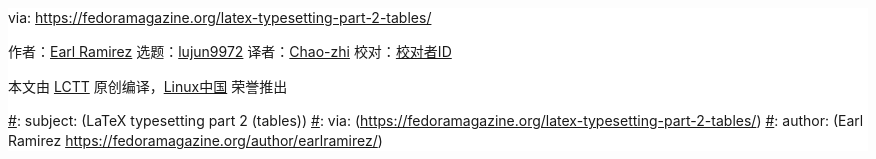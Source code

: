 via: https://fedoramagazine.org/latex-typesetting-part-2-tables/

作者：[Earl Ramirez][a]
选题：[lujun9972][b]
译者：[Chao-zhi](https://github.com/Chao-zhi)
校对：[校对者ID](https://github.com/校对者ID)

本文由 [LCTT](https://github.com/LCTT/TranslateProject) 原创编译，[Linux中国](https://linux.cn/) 荣誉推出

[a]: https://fedoramagazine.org/author/earlramirez/
[b]: https://github.com/lujun9972
[1]: https://fedoramagazine.org/wp-content/uploads/2020/06/latex-series-816x345.png
[2]: https://fedoramagazine.org/wp-content/uploads/2020/06/image-13.png
[3]: https://fedoramagazine.org/wp-content/uploads/2020/06/image-23.png
[4]: https://fedoramagazine.org/wp-content/uploads/2020/06/image-10.png
[5]: https://fedoramagazine.org/wp-content/uploads/2020/06/image-11.png
[6]: https://fedoramagazine.org/wp-content/uploads/2020/06/image-12.png
[7]: https://fedoramagazine.org/wp-content/uploads/2020/06/image-15.png
[8]: https://fedoramagazine.org/wp-content/uploads/2020/06/image-16.png
[9]: https://latexcolor.com
[10]: https://fedoramagazine.org/wp-content/uploads/2020/06/image-17.png
[11]: https://fedoramagazine.org/wp-content/uploads/2020/06/image-18.png
[12]: https://fedoramagazine.org/wp-content/uploads/2020/06/image-19.png
[13]: https://fedoramagazine.org/wp-content/uploads/2020/06/image-24.png
[14]: https://fedoramagazine.org/wp-content/uploads/2020/06/image-20.png
[15]: https://fedoramagazine.org/wp-content/uploads/2020/06/image-21.png
[16]: https://fedoramagazine.org/wp-content/uploads/2020/06/image-22.png
[17]: https://en.wikibooks.org/wiki/LaTeX/Tables


[#]: collector: (lujun9972)
[#]: translator: (Chao-zhi)
[#]: reviewer: ( )
[#]: publisher: ( )
[#]: url: ( )
[#]: subject: (LaTeX typesetting part 2 (tables))
[#]: via: (https://fedoramagazine.org/latex-typesetting-part-2-tables/)
[#]: author: (Earl Ramirez https://fedoramagazine.org/author/earlramirez/)